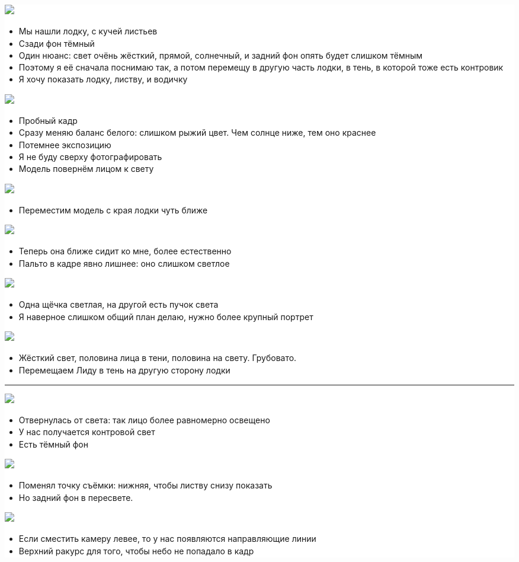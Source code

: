 ![](../../../img/grishin/Screenshot_20220203_000920.jpg)

* Мы нашли лодку, с кучей листьев
* Сзади фон тёмный
* Один нюанс: свет очёнь жёсткий, прямой, солнечный, и задний фон опять будет слишком тёмным
* Поэтому я её сначала поснимаю так, а потом перемещу в другую часть лодки, в тень, в которой тоже есть контровик
* Я хочу показать лодку, листву, и водичку

![](../../../img/grishin/Screenshot_20220203_001026.jpg)

* Пробный кадр
* Сразу меняю баланс белого: слишком рыжий цвет. Чем солнце ниже, тем оно краснее
* Потемнее экспозицию
* Я не буду сверху фотографировать
* Модель повернём лицом к свету

![](../../../img/grishin/Screenshot_20220203_001208.jpg)

* Переместим модель с края лодки чуть ближе

![](../../../img/grishin/Screenshot_20220203_001247.jpg)

* Теперь она ближе сидит ко мне, более естественно
* Пальто в кадре явно лишнее: оно слишком светлое

![](../../../img/grishin/Screenshot_20220203_001336.jpg)

* Одна щёчка светлая, на другой есть пучок света
* Я наверное слишком общий план делаю, нужно более крупный портрет

![](../../../img/grishin/Screenshot_20220203_001428.jpg)

* Жёсткий свет, половина лица в тени, половина на свету. Грубовато.
* Перемещаем Лиду в тень на другую сторону лодки

---

![](../../../img/grishin/Screenshot_20220203_002637.jpg)

* Отвернулась от света: так лицо более равномерно освещено
* У нас получается контровой свет
* Есть тёмный фон

![](../../../img/grishin/Screenshot_20220203_002816.jpg)

* Поменял точку съёмки: нижняя, чтобы листву снизу показать
* Но задний фон в пересвете.

![](../../../img/grishin/Screenshot_20220203_002913.jpg)

* Если сместить камеру левее, то у нас появляются направляющие линии
* Верхний ракурс для того, чтобы небо не попадало в кадр
